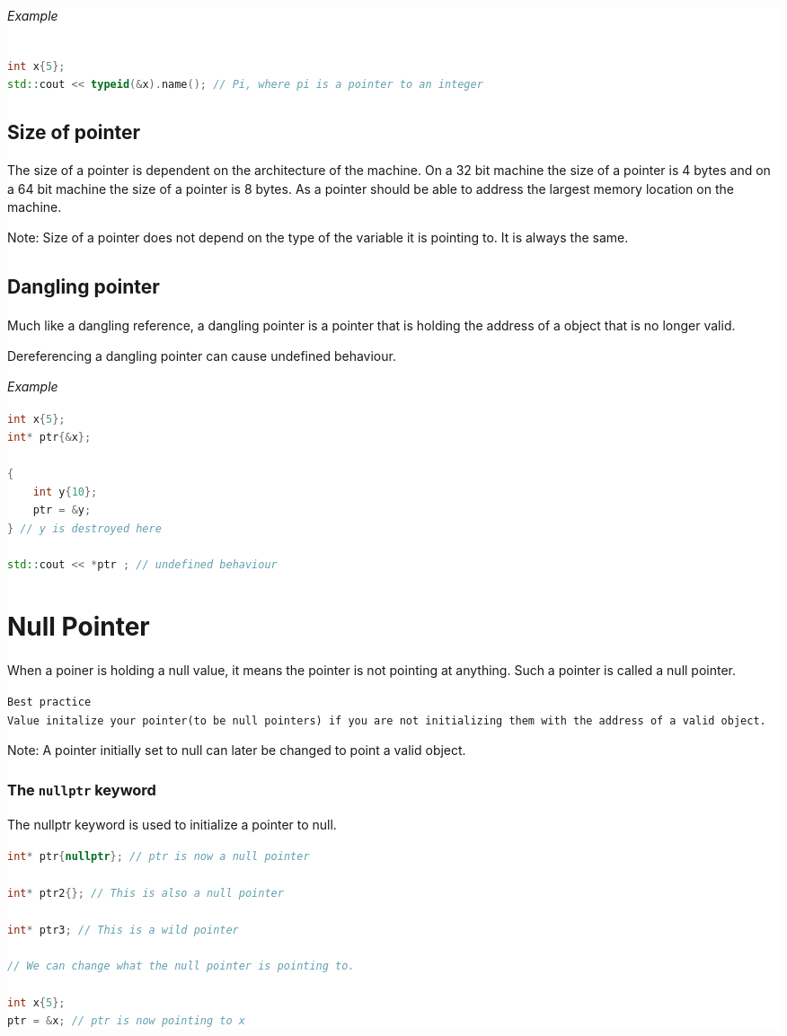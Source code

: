 *Example*
```cpp

int x{5};
std::cout << typeid(&x).name(); // Pi, where pi is a pointer to an integer
```

## Size of pointer

The size of a pointer is dependent on the architecture of the machine. On a 32 bit machine the size of a pointer is 4 bytes and on a 64 bit machine the size of a pointer is 8 bytes. As a pointer should be able to address the largest memory location on the machine.

Note: Size of a pointer does not depend on the type of the variable it is pointing to. It is always the same.

## Dangling pointer
Much like a dangling reference, a dangling pointer is a pointer that is holding the address of a object that is no longer valid.

Dereferencing a dangling pointer can cause undefined behaviour.

*Example*
```cpp
int x{5};
int* ptr{&x};

{
    int y{10};
    ptr = &y;
} // y is destroyed here

std::cout << *ptr ; // undefined behaviour
```

# Null Pointer

When a poiner is holding a null value, it means the pointer is not pointing at anything. Such a pointer is called a null pointer.

```dotnetcli
Best practice
Value initalize your pointer(to be null pointers) if you are not initializing them with the address of a valid object.
```

Note: A pointer initially set to null can later be changed to point a valid object.

### The `nullptr` keyword

The nullptr keyword is used to initialize a pointer to null.

```cpp
int* ptr{nullptr}; // ptr is now a null pointer

int* ptr2{}; // This is also a null pointer

int* ptr3; // This is a wild pointer

// We can change what the null pointer is pointing to.

int x{5};
ptr = &x; // ptr is now pointing to x
```
